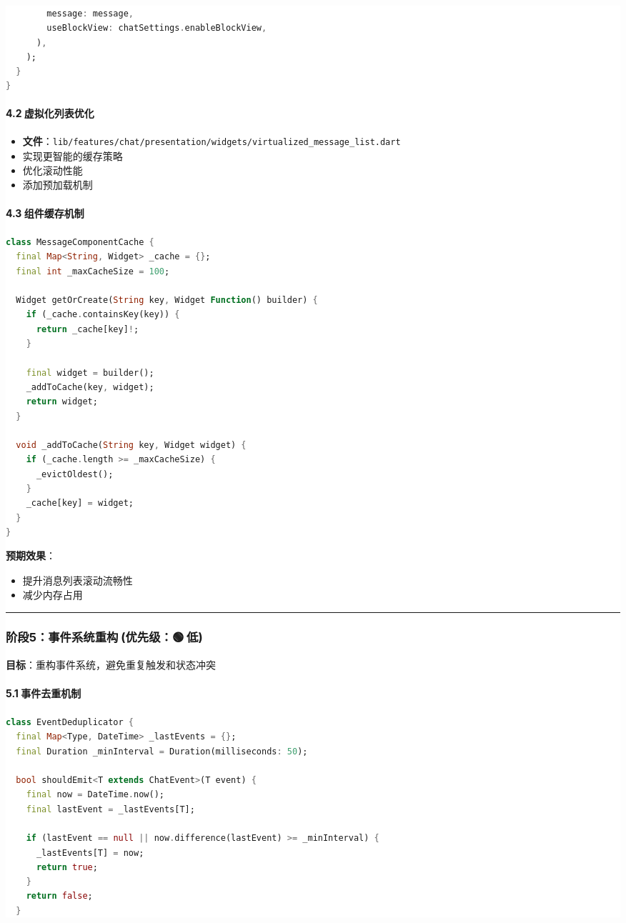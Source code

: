 ```dart
        message: message,
        useBlockView: chatSettings.enableBlockView,
      ),
    );
  }
}
```

#### 4.2 虚拟化列表优化
- **文件**：`lib/features/chat/presentation/widgets/virtualized_message_list.dart`
- 实现更智能的缓存策略
- 优化滚动性能
- 添加预加载机制

#### 4.3 组件缓存机制
```dart
class MessageComponentCache {
  final Map<String, Widget> _cache = {};
  final int _maxCacheSize = 100;
  
  Widget getOrCreate(String key, Widget Function() builder) {
    if (_cache.containsKey(key)) {
      return _cache[key]!;
    }
    
    final widget = builder();
    _addToCache(key, widget);
    return widget;
  }
  
  void _addToCache(String key, Widget widget) {
    if (_cache.length >= _maxCacheSize) {
      _evictOldest();
    }
    _cache[key] = widget;
  }
}
```

**预期效果**：
- 提升消息列表滚动流畅性
- 减少内存占用

---

### 阶段5：事件系统重构 (优先级：🟢 低)

**目标**：重构事件系统，避免重复触发和状态冲突

#### 5.1 事件去重机制
```dart
class EventDeduplicator {
  final Map<Type, DateTime> _lastEvents = {};
  final Duration _minInterval = Duration(milliseconds: 50);
  
  bool shouldEmit<T extends ChatEvent>(T event) {
    final now = DateTime.now();
    final lastEvent = _lastEvents[T];
    
    if (lastEvent == null || now.difference(lastEvent) >= _minInterval) {
      _lastEvents[T] = now;
      return true;
    }
    return false;
  }
```